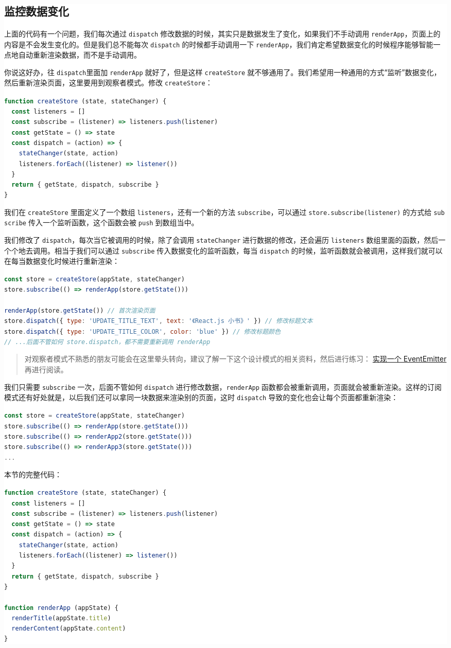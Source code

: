 ## 监控数据变化
上面的代码有一个问题，我们每次通过 `dispatch` 修改数据的时候，其实只是数据发生了变化，如果我们不手动调用 `renderApp`，页面上的内容是不会发生变化的。但是我们总不能每次 `dispatch` 的时候都手动调用一下 `renderApp`，我们肯定希望数据变化的时候程序能够智能一点地自动重新渲染数据，而不是手动调用。

你说这好办，往 `dispatch`里面加 `renderApp` 就好了，但是这样 `createStore` 就不够通用了。我们希望用一种通用的方式“监听”数据变化，然后重新渲染页面，这里要用到观察者模式。修改  `createStore`：

```javascript
function createStore (state, stateChanger) {
  const listeners = []
  const subscribe = (listener) => listeners.push(listener)
  const getState = () => state
  const dispatch = (action) => {
    stateChanger(state, action)
    listeners.forEach((listener) => listener())
  }
  return { getState, dispatch, subscribe }
}
```

我们在 `createStore` 里面定义了一个数组 `listeners`，还有一个新的方法 `subscribe`，可以通过 `store.subscribe(listener)` 的方式给 `subscribe` 传入一个监听函数，这个函数会被 `push` 到数组当中。

我们修改了 `dispatch`，每次当它被调用的时候，除了会调用 `stateChanger` 进行数据的修改，还会遍历 `listeners` 数组里面的函数，然后一个个地去调用。相当于我们可以通过 `subscribe` 传入数据变化的监听函数，每当 `dispatch` 的时候，监听函数就会被调用，这样我们就可以在每当数据变化时候进行重新渲染：

```javascript
const store = createStore(appState, stateChanger)
store.subscribe(() => renderApp(store.getState()))

renderApp(store.getState()) // 首次渲染页面
store.dispatch({ type: 'UPDATE_TITLE_TEXT', text: '《React.js 小书》' }) // 修改标题文本
store.dispatch({ type: 'UPDATE_TITLE_COLOR', color: 'blue' }) // 修改标题颜色
// ...后面不管如何 store.dispatch，都不需要重新调用 renderApp
```

> 对观察者模式不熟悉的朋友可能会在这里晕头转向，建议了解一下这个设计模式的相关资料，然后进行练习： [实现一个 EventEmitter](https://scriptoj.com/problems/36) 再进行阅读。

我们只需要 `subscribe` 一次，后面不管如何 `dispatch` 进行修改数据，`renderApp` 函数都会被重新调用，页面就会被重新渲染。这样的订阅模式还有好处就是，以后我们还可以拿同一块数据来渲染别的页面，这时 `dispatch` 导致的变化也会让每个页面都重新渲染：

```javascript
const store = createStore(appState, stateChanger)
store.subscribe(() => renderApp(store.getState()))
store.subscribe(() => renderApp2(store.getState()))
store.subscribe(() => renderApp3(store.getState()))
...
```

本节的完整代码：

```javascript
function createStore (state, stateChanger) {
  const listeners = []
  const subscribe = (listener) => listeners.push(listener)
  const getState = () => state
  const dispatch = (action) => {
    stateChanger(state, action)
    listeners.forEach((listener) => listener())
  }
  return { getState, dispatch, subscribe }
}

function renderApp (appState) {
  renderTitle(appState.title)
  renderContent(appState.content)
}
```